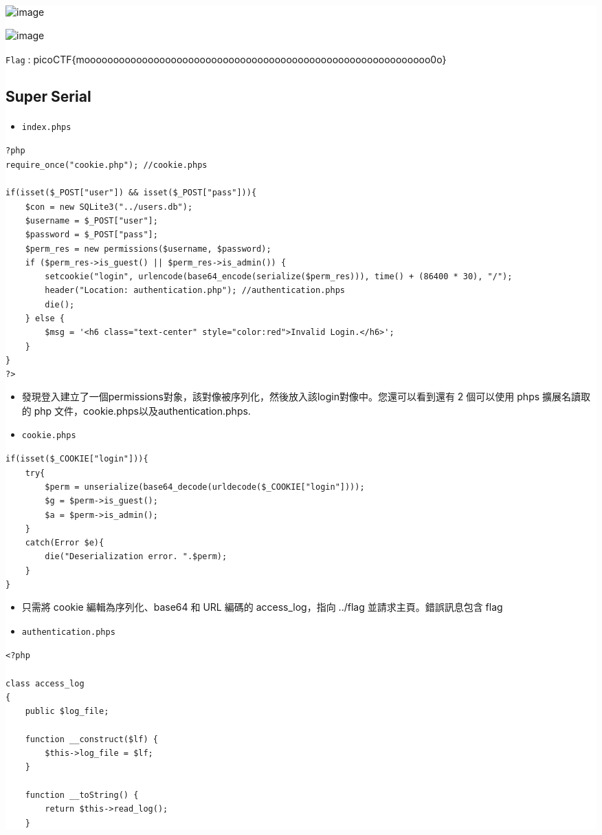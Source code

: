 
![image](https://hackmd.io/_uploads/BJETYwctp.png)

![image](https://hackmd.io/_uploads/Sy1M5P5Kp.png)


`Flag` : picoCTF{moooooooooooooooooooooooooooooooooooooooooooooooooooooooooooo0o}


Super Serial
--

+ `index.phps`
```php=
?php
require_once("cookie.php"); //cookie.phps

if(isset($_POST["user"]) && isset($_POST["pass"])){
	$con = new SQLite3("../users.db");
	$username = $_POST["user"];
	$password = $_POST["pass"];
	$perm_res = new permissions($username, $password);
	if ($perm_res->is_guest() || $perm_res->is_admin()) {
		setcookie("login", urlencode(base64_encode(serialize($perm_res))), time() + (86400 * 30), "/");
		header("Location: authentication.php"); //authentication.phps
		die();
	} else {
		$msg = '<h6 class="text-center" style="color:red">Invalid Login.</h6>';
	}
}
?>
```
+ 發現登入建立了一個permissions對象，該對像被序列化，然後放入該login對像中。您還可以看到還有 2 個可以使用 phps 擴展名讀取的 php 文件，cookie.phps以及authentication.phps.

+ `cookie.phps`
```php=
if(isset($_COOKIE["login"])){
	try{
		$perm = unserialize(base64_decode(urldecode($_COOKIE["login"])));
		$g = $perm->is_guest();
		$a = $perm->is_admin();
	}
	catch(Error $e){
		die("Deserialization error. ".$perm);
	}
}
```
+ 只需將 cookie 編輯為序列化、base64 和 URL 編碼的 access_log，指向 ../flag 並請求主頁。錯誤訊息包含 flag

+ `authentication.phps`
```php=
<?php

class access_log
{
	public $log_file;

	function __construct($lf) {
		$this->log_file = $lf;
	}

	function __toString() {
		return $this->read_log();
	}

```